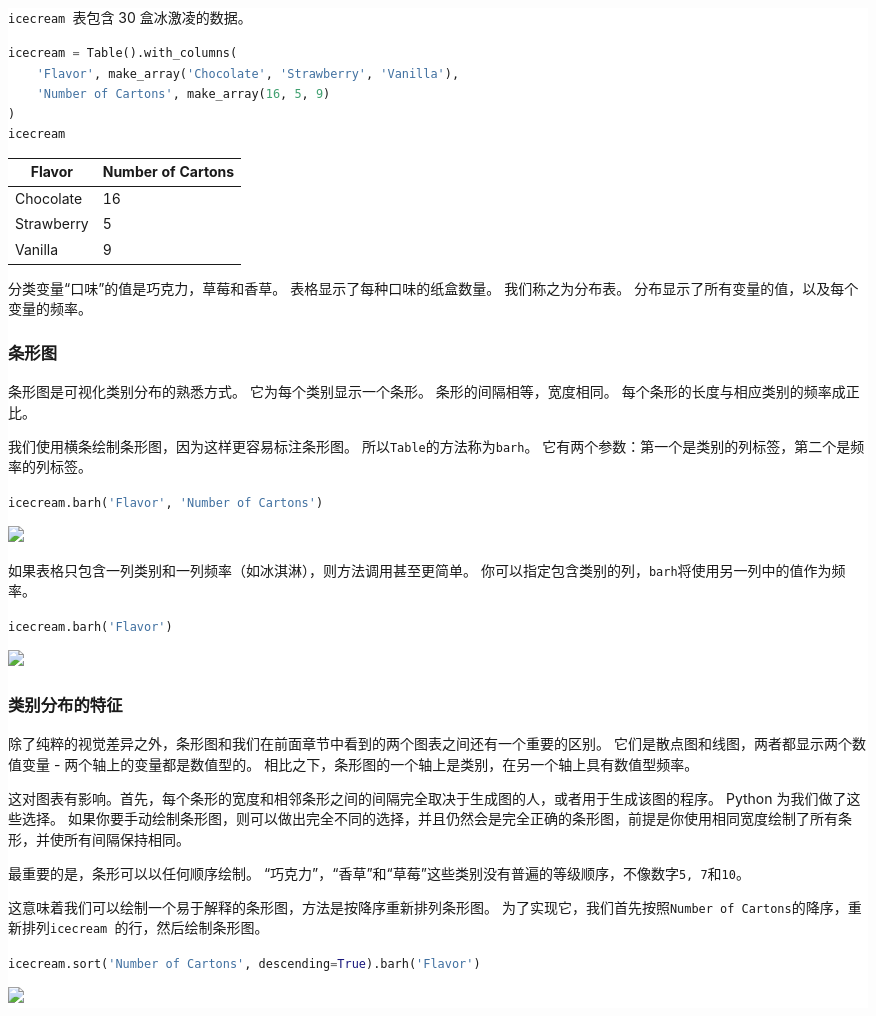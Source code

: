 `icecream `表包含 30 盒冰激凌的数据。

```py
icecream = Table().with_columns(
    'Flavor', make_array('Chocolate', 'Strawberry', 'Vanilla'),
    'Number of Cartons', make_array(16, 5, 9)
)
icecream
```


| Flavor | Number of Cartons |
| --- | --- |
| Chocolate | 16 |
| Strawberry | 5 |
| Vanilla | 9 |

分类变量“口味”的值是巧克力，草莓和香草。 表格显示了每种口味的纸盒数量。 我们称之为分布表。 分布显示了所有变量的值，以及每个变量的频率。

### 条形图

条形图是可视化类别分布的熟悉方式。 它为每个类别显示一个条形。 条形的间隔相等，宽度相同。 每个条形的长度与相应类别的频率成正比。

我们使用横条绘制条形图，因为这样更容易标注条形图。 所以`Table`的方法称为`barh`。 它有两个参数：第一个是类别的列标签，第二个是频率的列标签。

```py
icecream.barh('Flavor', 'Number of Cartons')
```

![](img/6-8.png)

如果表格只包含一列类别和一列频率（如冰淇淋），则方法调用甚至更简单。 你可以指定包含类别的列，`barh`将使用另一列中的值作为频率。

```py
icecream.barh('Flavor')
```

![](img/6-9.png)

### 类别分布的特征

除了纯粹的视觉差异之外，条形图和我们在前面章节中看到的两个图表之间还有一个重要的区别。 它们是散点图和线图，两者都显示两个数值变量 - 两个轴上的变量都是数值型的。 相比之下，条形图的一个轴上是类别，在另一个轴上具有数值型频率。

这对图表有影响。首先，每个条形的宽度和相邻条形之间的间隔完全取决于生成图的人，或者用于生成该图的程序。 Python 为我们做了这些选择。 如果你要手动绘制条形图，则可以做出完全不同的选择，并且仍然会是完全正确的条形图，前提是你使用相同宽度绘制了所有条形，并使所有间隔保持相同。

最重要的是，条形可以以任何顺序绘制。 “巧克力”，“香草”和“草莓”这些类别没有普遍的等级顺序，不像数字`5, 7`和`10`。

这意味着我们可以绘制一个易于解释的条形图，方法是按降序重新排列条形图。 为了实现它，我们首先按照`Number of Cartons`的降序，重新排列`icecream `的行，然后绘制条形图。

```py
icecream.sort('Number of Cartons', descending=True).barh('Flavor')
```

![](img/6-10.png)
